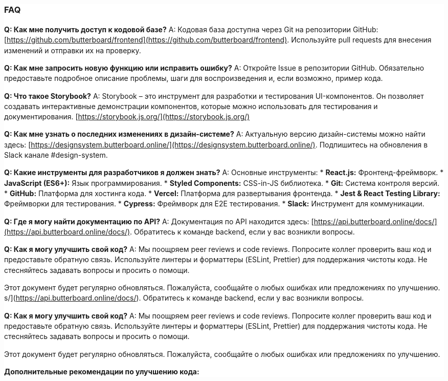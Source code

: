 ### FAQ

**Q: Как мне получить доступ к кодовой базе?**
A: Кодовая база доступна через Git на репозитории GitHub: [https://github.com/butterboard/frontend](https://github.com/butterboard/frontend).  Используйте pull requests для внесения изменений и отправки их на проверку.

**Q: Как мне запросить новую функцию или исправить ошибку?**
A:  Откройте Issue в репозитории GitHub.  Обязательно предоставьте подробное описание проблемы, шаги для воспроизведения и, если возможно, пример кода.

**Q: Что такое Storybook?**
A: Storybook – это инструмент для разработки и тестирования UI-компонентов.  Он позволяет создавать интерактивные демонстрации компонентов, которые можно использовать для тестирования и документирования.  [https://storybook.js.org/](https://storybook.js.org/)

**Q: Как мне узнать о последних изменениях в дизайн-системе?**
A:  Актуальную версию дизайн-системы можно найти здесь: [https://designsystem.butterboard.online/](https://designsystem.butterboard.online/).  Подпишитесь на обновления в Slack канале #design-system.

**Q:  Какие инструменты для разработчиков я должен знать?**
A:  Основные инструменты:
    * **React.js:**  Фронтенд-фреймворк.
    * **JavaScript (ES6+):**  Язык программирования.
    * **Styled Components:**  CSS-in-JS библиотека.
    * **Git:**  Система контроля версий.
    * **GitHub:**  Платформа для хостинга кода.
    * **Vercel:**  Платформа для развертывания фронтенда.
    * **Jest & React Testing Library:**  Фреймворки для тестирования.
    * **Cypress:**  Фреймворк для E2E тестирования.
    * **Slack:**  Инструмент для коммуникации.

**Q:  Где я могу найти документацию по API?**
A:  Документация по API находится здесь: [https://api.butterboard.online/docs/](https://api.butterboard.online/docs/).  Обратитесь к команде backend, если у вас возникли вопросы.

**Q:  Как я могу улучшить свой код?**
A:  Мы поощряем peer reviews и code reviews.  Попросите коллег проверить ваш код и предоставьте обратную связь.  Используйте линтеры и форматтеры (ESLint, Prettier) для поддержания чистоты кода.  Не стесняйтесь задавать вопросы и просить о помощи.

Этот документ будет регулярно обновляться.  Пожалуйста, сообщайте о любых ошибках или предложениях по улучшению.
s/](https://api.butterboard.online/docs/).  Обратитесь к команде backend, если у вас возникли вопросы.

**Q:  Как я могу улучшить свой код?**
A:  Мы поощряем peer reviews и code reviews.  Попросите коллег проверить ваш код и предоставьте обратную связь.  Используйте линтеры и форматтеры (ESLint, Prettier) для поддержания чистоты кода. Не стесняйтесь задавать вопросы и просить о помощи.

Этот документ будет регулярно обновляться. Пожалуйста, сообщайте о любых ошибках или предложениях по улучшению.

**Дополнительные рекомендации по улучшению кода:**
